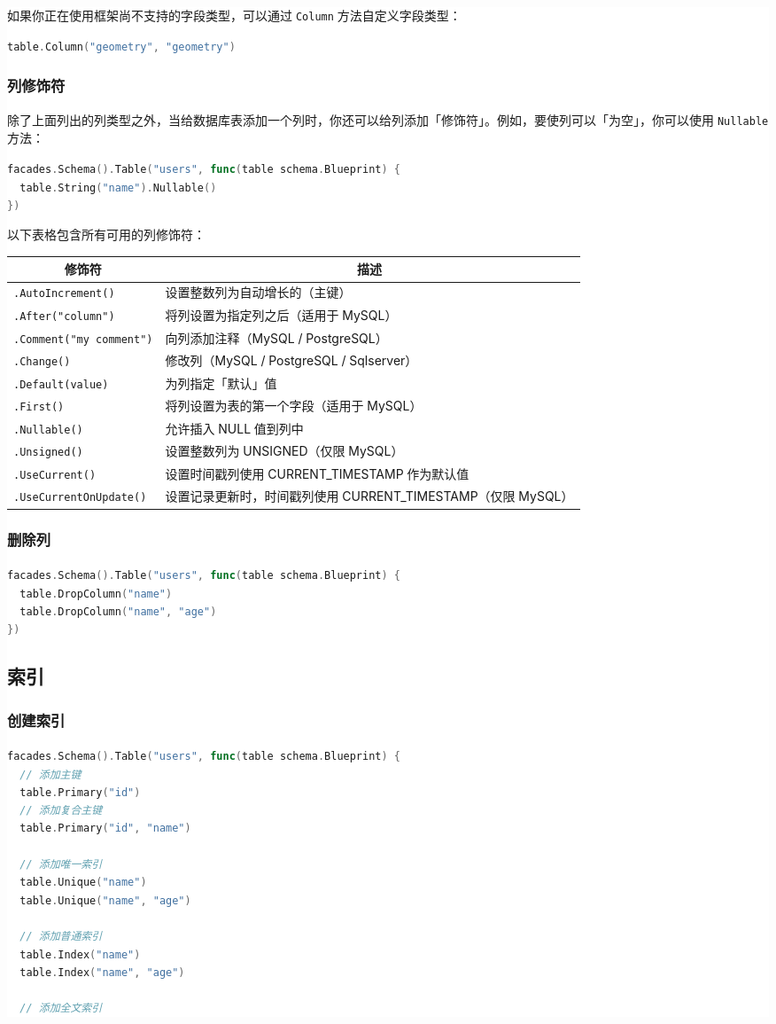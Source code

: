 如果你正在使用框架尚不支持的字段类型，可以通过 `Column` 方法自定义字段类型：

```go
table.Column("geometry", "geometry")
```

### 列修饰符

除了上面列出的列类型之外，当给数据库表添加一个列时，你还可以给列添加「修饰符」。例如，要使列可以「为空」，你可以使用 `Nullable` 方法：

```go
facades.Schema().Table("users", func(table schema.Blueprint) {
  table.String("name").Nullable()
})
```

以下表格包含所有可用的列修饰符：

| 修饰符 | 描述 |
|-----|-----|
| `.AutoIncrement()` | 设置整数列为自动增长的（主键） |
| `.After("column")` | 将列设置为指定列之后（适用于 MySQL） |
| `.Comment("my comment")` | 向列添加注释（MySQL / PostgreSQL） |
| `.Change()` | 修改列（MySQL / PostgreSQL / Sqlserver） |
| `.Default(value)` | 为列指定「默认」值 |
| `.First()` | 将列设置为表的第一个字段（适用于 MySQL） |
| `.Nullable()` | 允许插入 NULL 值到列中 |
| `.Unsigned()` | 设置整数列为 UNSIGNED（仅限 MySQL） |
| `.UseCurrent()` | 设置时间戳列使用 CURRENT_TIMESTAMP 作为默认值 |
| `.UseCurrentOnUpdate()` | 设置记录更新时，时间戳列使用 CURRENT_TIMESTAMP（仅限 MySQL） |

### 删除列

```go
facades.Schema().Table("users", func(table schema.Blueprint) {
  table.DropColumn("name")
  table.DropColumn("name", "age")
})
```

## 索引

### 创建索引

```go
facades.Schema().Table("users", func(table schema.Blueprint) {
  // 添加主键
  table.Primary("id")
  // 添加复合主键
  table.Primary("id", "name")

  // 添加唯一索引
  table.Unique("name")
  table.Unique("name", "age")

  // 添加普通索引
  table.Index("name")
  table.Index("name", "age")

  // 添加全文索引
```
